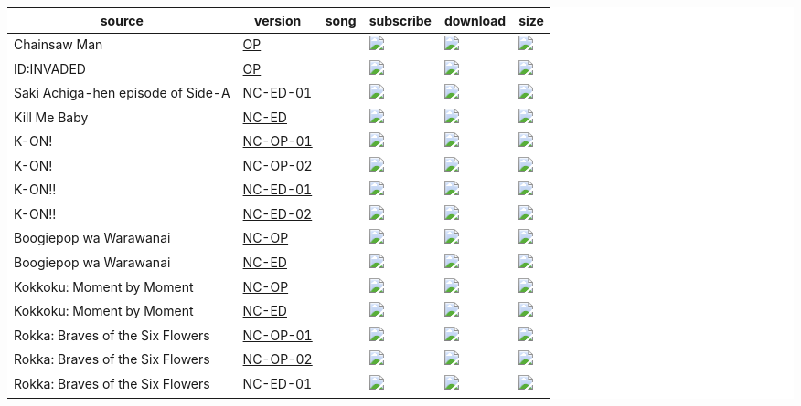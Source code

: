 source | version | song | subscribe | download | size
--- | --- | --- | --- | --- | ---
Chainsaw Man | [OP](https://steamcommunity.com/sharedfiles/filedetails/?id=2874691145) |  | ![](https://img.shields.io/steam/subscriptions/2874691145?style=flat-square&label=subs) | ![](https://img.shields.io/steam/downloads/2874691145?style=flat-square&label=dl) | ![](https://img.shields.io/steam/size/2874691145?style=flat-square)
ID:INVADED | [OP](https://steamcommunity.com/sharedfiles/filedetails/?id=2014417360) |  | ![](https://img.shields.io/steam/subscriptions/2014417360?style=flat-square&label=subs) | ![](https://img.shields.io/steam/downloads/2014417360?style=flat-square&label=dl) | ![](https://img.shields.io/steam/size/2014417360?style=flat-square)
Saki Achiga-hen episode of Side-A | [NC-ED-01](https://steamcommunity.com/sharedfiles/filedetails/?id=1288960901) |  | ![](https://img.shields.io/steam/subscriptions/1288960901?style=flat-square&label=subs) | ![](https://img.shields.io/steam/downloads/1288960901?style=flat-square&label=dl) | ![](https://img.shields.io/steam/size/1288960901?style=flat-square)
Kill Me Baby | [NC-ED](https://steamcommunity.com/sharedfiles/filedetails/?id=1865825262) |  | ![](https://img.shields.io/steam/subscriptions/1865825262?style=flat-square&label=subs) | ![](https://img.shields.io/steam/downloads/1865825262?style=flat-square&label=dl) | ![](https://img.shields.io/steam/size/1865825262?style=flat-square)
K-ON! | [NC-OP-01](https://steamcommunity.com/sharedfiles/filedetails/?id=1865592710) |  | ![](https://img.shields.io/steam/subscriptions/1865592710?style=flat-square&label=subs) | ![](https://img.shields.io/steam/downloads/1865592710?style=flat-square&label=dl) | ![](https://img.shields.io/steam/size/1865592710?style=flat-square)
K-ON! | [NC-OP-02](https://steamcommunity.com/sharedfiles/filedetails/?id=1865594579) |  | ![](https://img.shields.io/steam/subscriptions/1865594579?style=flat-square&label=subs) | ![](https://img.shields.io/steam/downloads/1865594579?style=flat-square&label=dl) | ![](https://img.shields.io/steam/size/1865594579?style=flat-square)
K-ON!! | [NC-ED-01](https://steamcommunity.com/sharedfiles/filedetails/?id=1865598834) |  | ![](https://img.shields.io/steam/subscriptions/1865598834?style=flat-square&label=subs) | ![](https://img.shields.io/steam/downloads/1865598834?style=flat-square&label=dl) | ![](https://img.shields.io/steam/size/1865598834?style=flat-square)
K-ON!! | [NC-ED-02](https://steamcommunity.com/sharedfiles/filedetails/?id=1865631052) |  | ![](https://img.shields.io/steam/subscriptions/1865631052?style=flat-square&label=subs) | ![](https://img.shields.io/steam/downloads/1865631052?style=flat-square&label=dl) | ![](https://img.shields.io/steam/size/1865631052?style=flat-square)
Boogiepop wa Warawanai | [NC-OP](https://steamcommunity.com/sharedfiles/filedetails/?id=2023094551) |  | ![](https://img.shields.io/steam/subscriptions/2023094551?style=flat-square&label=subs) | ![](https://img.shields.io/steam/downloads/2023094551?style=flat-square&label=dl) | ![](https://img.shields.io/steam/size/2023094551?style=flat-square)
Boogiepop wa Warawanai | [NC-ED](https://steamcommunity.com/sharedfiles/filedetails/?id=2023098074) |  | ![](https://img.shields.io/steam/subscriptions/2023098074?style=flat-square&label=subs) | ![](https://img.shields.io/steam/downloads/2023098074?style=flat-square&label=dl) | ![](https://img.shields.io/steam/size/2023098074?style=flat-square)
Kokkoku: Moment by Moment | [NC-OP](https://steamcommunity.com/sharedfiles/filedetails/?id=2014453612) |  | ![](https://img.shields.io/steam/subscriptions/2014453612?style=flat-square&label=subs) | ![](https://img.shields.io/steam/downloads/2014453612?style=flat-square&label=dl) | ![](https://img.shields.io/steam/size/2014453612?style=flat-square)
Kokkoku: Moment by Moment | [NC-ED](https://steamcommunity.com/sharedfiles/filedetails/?id=2014456212) |  | ![](https://img.shields.io/steam/subscriptions/2014456212?style=flat-square&label=subs) | ![](https://img.shields.io/steam/downloads/2014456212?style=flat-square&label=dl) | ![](https://img.shields.io/steam/size/2014456212?style=flat-square)
Rokka: Braves of the Six Flowers | [NC-OP-01](https://steamcommunity.com/sharedfiles/filedetails/?id=1450526172) |  | ![](https://img.shields.io/steam/subscriptions/1450526172?style=flat-square&label=subs) | ![](https://img.shields.io/steam/downloads/1450526172?style=flat-square&label=dl) | ![](https://img.shields.io/steam/size/1450526172?style=flat-square)
Rokka: Braves of the Six Flowers | [NC-OP-02](https://steamcommunity.com/sharedfiles/filedetails/?id=1494717813) |  | ![](https://img.shields.io/steam/subscriptions/1494717813?style=flat-square&label=subs) | ![](https://img.shields.io/steam/downloads/1494717813?style=flat-square&label=dl) | ![](https://img.shields.io/steam/size/1494717813?style=flat-square)
Rokka: Braves of the Six Flowers | [NC-ED-01](https://steamcommunity.com/sharedfiles/filedetails/?id=1450570901) |  | ![](https://img.shields.io/steam/subscriptions/1450570901?style=flat-square&label=subs) | ![](https://img.shields.io/steam/downloads/1450570901?style=flat-square&label=dl) | ![](https://img.shields.io/steam/size/1450570901?style=flat-square)